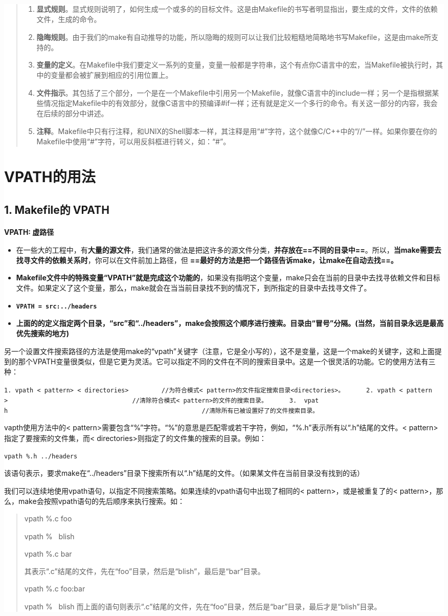 > 1. **显式规则**。显式规则说明了，如何生成一个或多的的目标文件。这是由Makefile的书写者明显指出，要生成的文件，文件的依赖文件，生成的命令。
>
> 1. **隐晦规则**。由于我们的make有自动推导的功能，所以隐晦的规则可以让我们比较粗糙地简略地书写Makefile，这是由make所支持的。
>
> 1. **变量的定义**。在Makefile中我们要定义一系列的变量，变量一般都是字符串，这个有点你C语言中的宏，当Makefile被执行时，其中的变量都会被扩展到相应的引用位置上。
>
> 1. **文件指示**。其包括了三个部分，一个是在一个Makefile中引用另一个Makefile，就像C语言中的include一样；另一个是指根据某些情况指定Makefile中的有效部分，就像C语言中的预编译#if一样；还有就是定义一个多行的命令。有关这一部分的内容，我会在后续的部分中讲述。
>
> 1. **注释**。Makefile中只有行注释，和UNIX的Shell脚本一样，其注释是用“#”字符，这个就像C/C++中的“//”一样。如果你要在你的Makefile中使用“#”字符，可以用反斜框进行转义，如：“#”。

# VPATH的用法

## 1. Makefile的 VPATH

**VPATH: 虚路径**

- 在一些大的工程中，有**大量的源文件**，我们通常的做法是把这许多的源文件分类，**并存放在==不同的目录中==**。所以，**当make需要去找寻文件的依赖关系时**，你可以在文件前加上路径，但 **==最好的方法是把一个路径告诉make，让make在自动去找==。**

- **Makefile文件中的特殊变量“VPATH”就是完成这个功能的**，如果没有指明这个变量，make只会在当前的目录中去找寻依赖文件和目标文件。如果定义了这个变量，那么，make就会在当当前目录找不到的情况下，到所指定的目录中去找寻文件了。

- **`VPATH = src:../headers`**

- **上面的的定义指定两个目录，“src”和“../headers”，make会按照这个顺序进行搜索。目录由“冒号”分隔。(当然，当前目录永远是最高优先搜索的地方)**

另一个设置文件搜索路径的方法是使用make的“vpath”关键字（注意，它是全小写的），这不是变量，这是一个make的关键字，这和上面提到的那个VPATH变量很类似，但是它更为灵活。它可以指定不同的文件在不同的搜索目录中。这是一个很灵活的功能。它的使用方法有三种：

`1. vpath < pattern> < directories>         //为符合模式< pattern>的文件指定搜索目录<directories>。      2. vpath < pattern>                                  //清除符合模式< pattern>的文件的搜索目录。      3.  vpath                                                     //清除所有已被设置好了的文件搜索目录。`

vapth使用方法中的\< pattern>需要包含“%”字符。“%”的意思是匹配零或若干字符，例如，“%.h”表示所有以“.h”结尾的文件。\< pattern>指定了要搜索的文件集，而\< directories>则指定了的文件集的搜索的目录。例如：

`vpath %.h ../headers`

该语句表示，要求make在“../headers”目录下搜索所有以“.h”结尾的文件。（如果某文件在当前目录没有找到的话）

我们可以连续地使用vpath语句，以指定不同搜索策略。如果连续的vpath语句中出现了相同的\< pattern>，或是被重复了的\< pattern>，那么，make会按照vpath语句的先后顺序来执行搜索。如：

> vpath %.c foo
>
> vpath %   blish
>
> vpath %.c bar
>
> 其表示“.c”结尾的文件，先在“foo”目录，然后是“blish”，最后是“bar”目录。
>
> vpath %.c foo:bar
>
> vpath %   blish 而上面的语句则表示“.c”结尾的文件，先在“foo”目录，然后是“bar”目录，最后才是“blish”目录。
